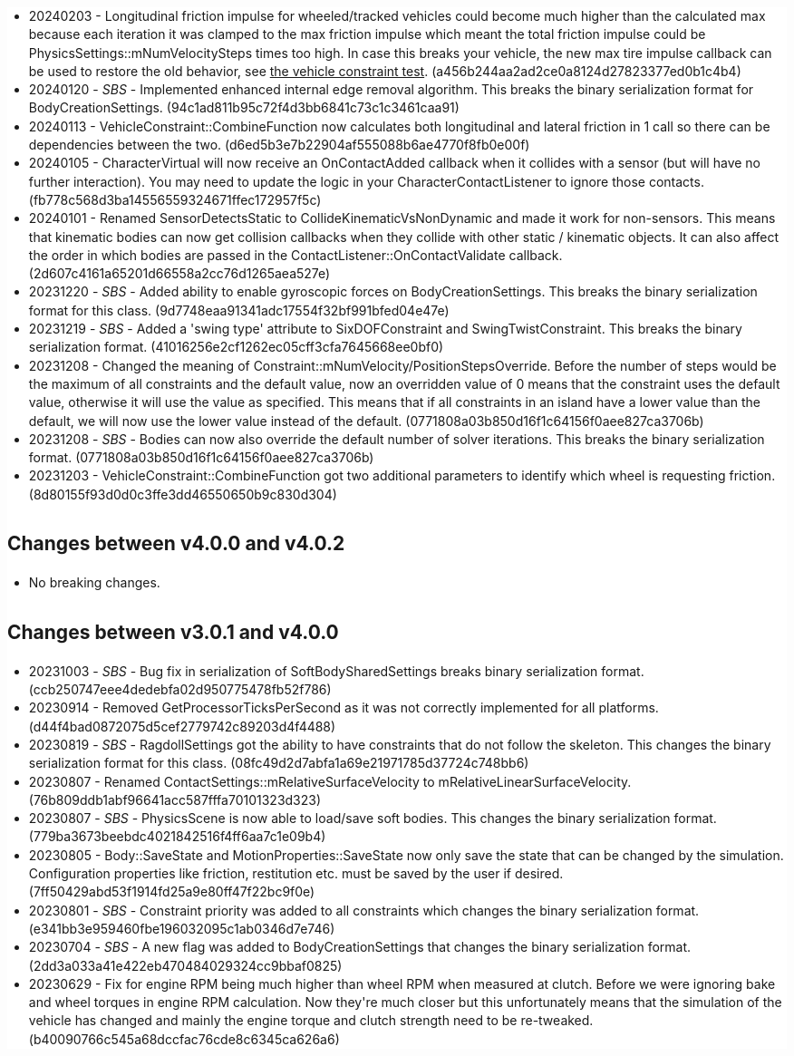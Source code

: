 * 20240203 - Longitudinal friction impulse for wheeled/tracked vehicles could become much higher than the calculated max because each iteration it was clamped to the max friction impulse which meant the total friction impulse could be PhysicsSettings::mNumVelocitySteps times too high. In case this breaks your vehicle, the new max tire impulse callback can be used to restore the old behavior, see [the vehicle constraint test](https://github.com/jrouwe/JoltPhysics/blob/a456b244aa2ad2ce0a8124d27823377ed0b1c4b4/Samples/Tests/Vehicle/VehicleConstraintTest.cpp#L156-L164). (a456b244aa2ad2ce0a8124d27823377ed0b1c4b4)
* 20240120 - *SBS* - Implemented enhanced internal edge removal algorithm. This breaks the binary serialization format for BodyCreationSettings. (94c1ad811b95c72f4d3bb6841c73c1c3461caa91)
* 20240113 - VehicleConstraint::CombineFunction now calculates both longitudinal and lateral friction in 1 call so there can be dependencies between the two. (d6ed5b3e7b22904af555088b6ae4770f8fb0e00f)
* 20240105 - CharacterVirtual will now receive an OnContactAdded callback when it collides with a sensor (but will have no further interaction). You may need to update the logic in your CharacterContactListener to ignore those contacts. (fb778c568d3ba14556559324671ffec172957f5c)
* 20240101 - Renamed SensorDetectsStatic to CollideKinematicVsNonDynamic and made it work for non-sensors. This means that kinematic bodies can now get collision callbacks when they collide with other static / kinematic objects. It can also affect the order in which bodies are passed in the ContactListener::OnContactValidate callback. (2d607c4161a65201d66558a2cc76d1265aea527e)
* 20231220 - *SBS* - Added ability to enable gyroscopic forces on BodyCreationSettings. This breaks the binary serialization format for this class. (9d7748eaa91341adc17554f32bf991bfed04e47e)
* 20231219 - *SBS* - Added a 'swing type' attribute to SixDOFConstraint and SwingTwistConstraint. This breaks the binary serialization format. (41016256e2cf1262ec05cff3cfa7645668ee0bf0)
* 20231208 - Changed the meaning of Constraint::mNumVelocity/PositionStepsOverride. Before the number of steps would be the maximum of all constraints and the default value, now an overridden value of 0 means that the constraint uses the default value, otherwise it will use the value as specified. This means that if all constraints in an island have a lower value than the default, we will now use the lower value instead of the default. (0771808a03b850d16f1c64156f0aee827ca3706b)
* 20231208 - *SBS* - Bodies can now also override the default number of solver iterations. This breaks the binary serialization format. (0771808a03b850d16f1c64156f0aee827ca3706b)
* 20231203 - VehicleConstraint::CombineFunction got two additional parameters to identify which wheel is requesting friction. (8d80155f93d0d0c3ffe3dd46550650b9c830d304)

## Changes between v4.0.0 and v4.0.2

* No breaking changes.

## Changes between v3.0.1 and v4.0.0

* 20231003 - *SBS* - Bug fix in serialization of SoftBodySharedSettings breaks binary serialization format. (ccb250747eee4dedebfa02d950775478fb52f786)
* 20230914 - Removed GetProcessorTicksPerSecond as it was not correctly implemented for all platforms. (d44f4bad0872075d5cef2779742c89203d4f4488)
* 20230819 - *SBS* - RagdollSettings got the ability to have constraints that do not follow the skeleton. This changes the binary serialization format for this class. (08fc49d2d7abfa1a69e21971785d37724c748bb6)
* 20230807 - Renamed ContactSettings::mRelativeSurfaceVelocity to mRelativeLinearSurfaceVelocity. (76b809ddb1abf96641acc587fffa70101323d323)
* 20230807 - *SBS* - PhysicsScene is now able to load/save soft bodies. This changes the binary serialization format. (779ba3673beebdc4021842516f4ff6aa7c1e09b4)
* 20230805 - Body::SaveState and MotionProperties::SaveState now only save the state that can be changed by the simulation. Configuration properties like friction, restitution etc. must be saved by the user if desired. (7ff50429abd53f1914fd25a9e80ff47f22bc9f0e)
* 20230801 - *SBS* - Constraint priority was added to all constraints which changes the binary serialization format. (e341bb3e959460fbe196032095c1ab0346d7e746)
* 20230704 - *SBS* - A new flag was added to BodyCreationSettings that changes the binary serialization format. (2dd3a033a41e422eb470484029324cc9bbaf0825)
* 20230629 - Fix for engine RPM being much higher than wheel RPM when measured at clutch. Before we were ignoring bake and wheel torques in engine RPM calculation. Now they're much closer but this unfortunately means that the simulation of the vehicle has changed and mainly the engine torque and clutch strength need to be re-tweaked. (b40090766c545a68dccfac76cde8c6345ca626a6)